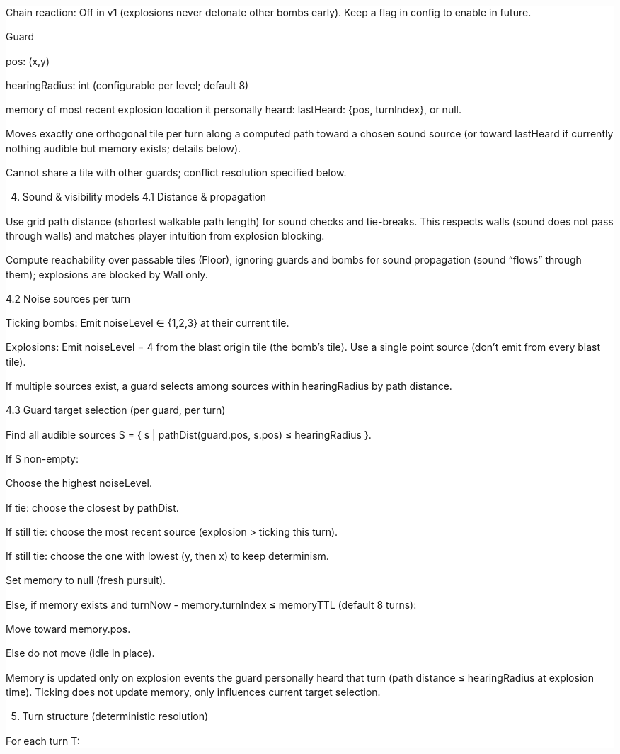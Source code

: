 Chain reaction: Off in v1 (explosions never detonate other bombs early). Keep a flag in config to enable in future.

Guard

pos: (x,y)

hearingRadius: int (configurable per level; default 8)

memory of most recent explosion location it personally heard: lastHeard: {pos, turnIndex}, or null.

Moves exactly one orthogonal tile per turn along a computed path toward a chosen sound source (or toward lastHeard if currently nothing audible but memory exists; details below).

Cannot share a tile with other guards; conflict resolution specified below.

4) Sound & visibility models
4.1 Distance & propagation

Use grid path distance (shortest walkable path length) for sound checks and tie-breaks. This respects walls (sound does not pass through walls) and matches player intuition from explosion blocking.

Compute reachability over passable tiles (Floor), ignoring guards and bombs for sound propagation (sound “flows” through them); explosions are blocked by Wall only.

4.2 Noise sources per turn

Ticking bombs: Emit noiseLevel ∈ {1,2,3} at their current tile.

Explosions: Emit noiseLevel = 4 from the blast origin tile (the bomb’s tile). Use a single point source (don’t emit from every blast tile).

If multiple sources exist, a guard selects among sources within hearingRadius by path distance.

4.3 Guard target selection (per guard, per turn)

Find all audible sources S = { s | pathDist(guard.pos, s.pos) ≤ hearingRadius }.

If S non-empty:

Choose the highest noiseLevel.

If tie: choose the closest by pathDist.

If still tie: choose the most recent source (explosion > ticking this turn).

If still tie: choose the one with lowest (y, then x) to keep determinism.

Set memory to null (fresh pursuit).

Else, if memory exists and turnNow - memory.turnIndex ≤ memoryTTL (default 8 turns):

Move toward memory.pos.

Else do not move (idle in place).

Memory is updated only on explosion events the guard personally heard that turn (path distance ≤ hearingRadius at explosion time). Ticking does not update memory, only influences current target selection.

5) Turn structure (deterministic resolution)

For each turn T:
